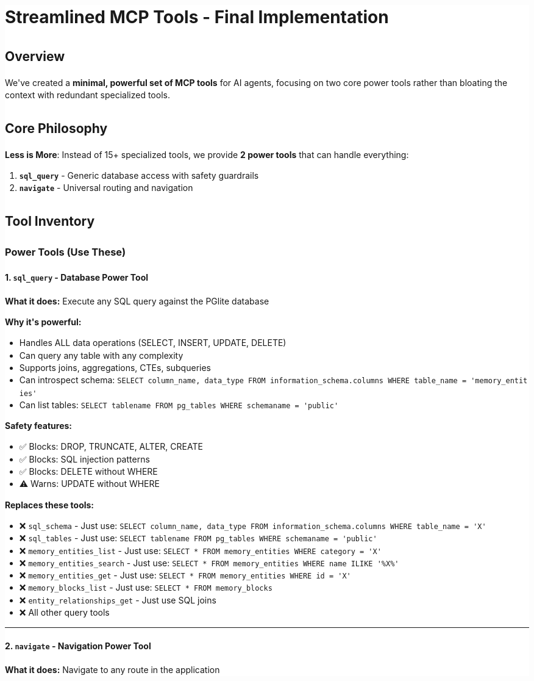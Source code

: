 # Streamlined MCP Tools - Final Implementation

## Overview

We've created a **minimal, powerful set of MCP tools** for AI agents, focusing on two core power tools rather than bloating the context with redundant specialized tools.

## Core Philosophy

**Less is More**: Instead of 15+ specialized tools, we provide **2 power tools** that can handle everything:

1. **`sql_query`** - Generic database access with safety guardrails
2. **`navigate`** - Universal routing and navigation

## Tool Inventory

### Power Tools (Use These)

#### 1. `sql_query` - Database Power Tool
**What it does:** Execute any SQL query against the PGlite database

**Why it's powerful:**
- Handles ALL data operations (SELECT, INSERT, UPDATE, DELETE)
- Can query any table with any complexity
- Supports joins, aggregations, CTEs, subqueries
- Can introspect schema: `SELECT column_name, data_type FROM information_schema.columns WHERE table_name = 'memory_entities'`
- Can list tables: `SELECT tablename FROM pg_tables WHERE schemaname = 'public'`

**Safety features:**
- ✅ Blocks: DROP, TRUNCATE, ALTER, CREATE
- ✅ Blocks: SQL injection patterns
- ✅ Blocks: DELETE without WHERE
- ⚠️ Warns: UPDATE without WHERE

**Replaces these tools:**
- ❌ `sql_schema` - Just use: `SELECT column_name, data_type FROM information_schema.columns WHERE table_name = 'X'`
- ❌ `sql_tables` - Just use: `SELECT tablename FROM pg_tables WHERE schemaname = 'public'`
- ❌ `memory_entities_list` - Just use: `SELECT * FROM memory_entities WHERE category = 'X'`
- ❌ `memory_entities_search` - Just use: `SELECT * FROM memory_entities WHERE name ILIKE '%X%'`
- ❌ `memory_entities_get` - Just use: `SELECT * FROM memory_entities WHERE id = 'X'`
- ❌ `memory_blocks_list` - Just use: `SELECT * FROM memory_blocks`
- ❌ `entity_relationships_get` - Just use SQL joins
- ❌ All other query tools

---

#### 2. `navigate` - Navigation Power Tool
**What it does:** Navigate to any route in the application
